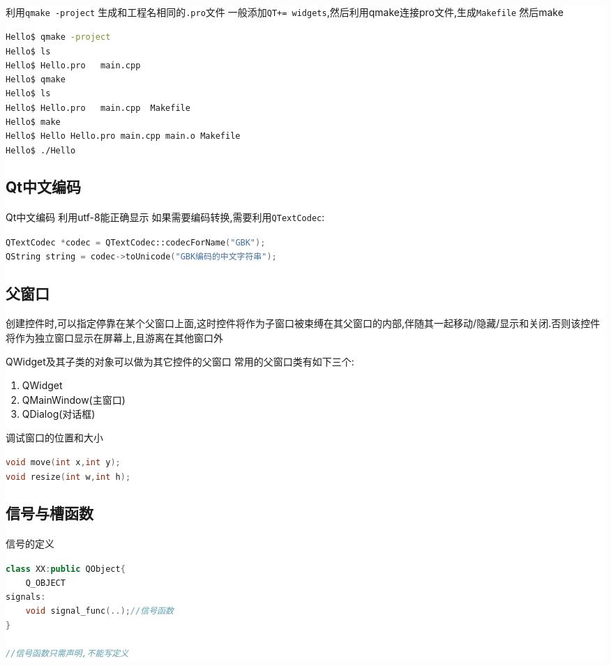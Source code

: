 利用`qmake -project` 生成和工程名相同的`.pro`文件
一般添加`QT+= widgets`,然后利用qmake连接pro文件,生成`Makefile`
然后make

```bash
Hello$ qmake -project
Hello$ ls 
Hello$ Hello.pro   main.cpp 
Hello$ qmake
Hello$ ls
Hello$ Hello.pro   main.cpp  Makefile
Hello$ make
Hello$ Hello Hello.pro main.cpp main.o Makefile
Hello$ ./Hello
```

## Qt中文编码
Qt中文编码 利用utf-8能正确显示
如果需要编码转换,需要利用`QTextCodec`:

```c++
QTextCodec *codec = QTextCodec::codecForName("GBK");
QString string = codec->toUnicode("GBK编码的中文字符串");

```


## 父窗口

创建控件时,可以指定停靠在某个父窗口上面,这时控件将作为子窗口被束缚在其父窗口的内部,伴随其一起移动/隐藏/显示和关闭.否则该控件将作为独立窗口显示在屏幕上,且游离在其他窗口外

QWidget及其子类的对象可以做为其它控件的父窗口
常用的父窗口类有如下三个:

1. QWidget
2. QMainWindow(主窗口)
3. QDialog(对话框)

调试窗口的位置和大小
```c++
void move(int x,int y);
void resize(int w,int h);
```


## 信号与槽函数

信号的定义
```c++
class XX:public QObject{
    Q_OBJECT
signals:
    void signal_func(..);//信号函数
}

//信号函数只需声明,不能写定义
```
